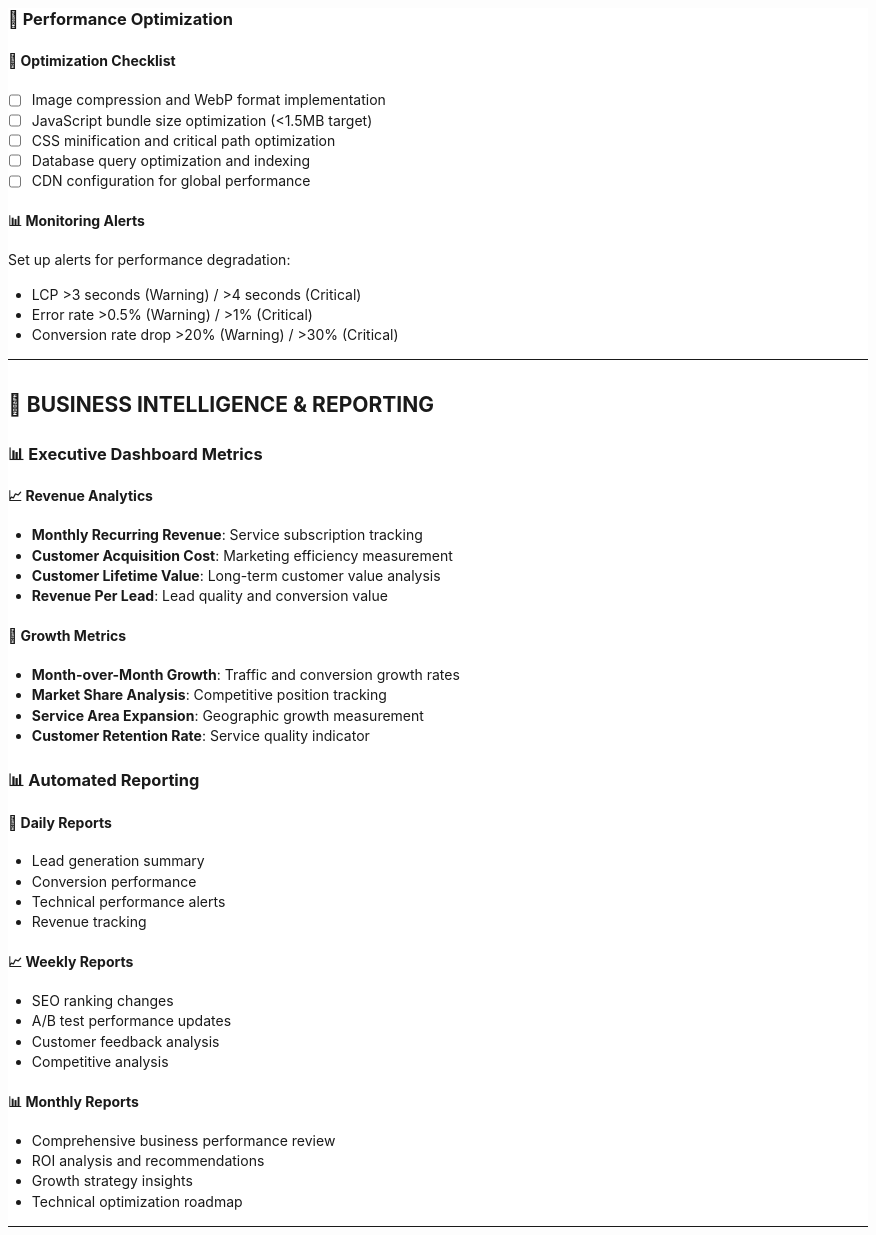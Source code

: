 ### 🔄 **Performance Optimization**

#### 🎯 **Optimization Checklist**
- [ ] Image compression and WebP format implementation
- [ ] JavaScript bundle size optimization (<1.5MB target)
- [ ] CSS minification and critical path optimization
- [ ] Database query optimization and indexing
- [ ] CDN configuration for global performance

#### 📊 **Monitoring Alerts**
Set up alerts for performance degradation:
- LCP >3 seconds (Warning) / >4 seconds (Critical)
- Error rate >0.5% (Warning) / >1% (Critical)
- Conversion rate drop >20% (Warning) / >30% (Critical)

---

## 🎯 **BUSINESS INTELLIGENCE & REPORTING**

### 📊 **Executive Dashboard Metrics**

#### 📈 **Revenue Analytics**
- **Monthly Recurring Revenue**: Service subscription tracking
- **Customer Acquisition Cost**: Marketing efficiency measurement
- **Customer Lifetime Value**: Long-term customer value analysis
- **Revenue Per Lead**: Lead quality and conversion value

#### 🎯 **Growth Metrics**
- **Month-over-Month Growth**: Traffic and conversion growth rates
- **Market Share Analysis**: Competitive position tracking
- **Service Area Expansion**: Geographic growth measurement
- **Customer Retention Rate**: Service quality indicator

### 📊 **Automated Reporting**

#### 🔄 **Daily Reports**
- Lead generation summary
- Conversion performance
- Technical performance alerts
- Revenue tracking

#### 📈 **Weekly Reports**
- SEO ranking changes
- A/B test performance updates
- Customer feedback analysis
- Competitive analysis

#### 📊 **Monthly Reports**
- Comprehensive business performance review
- ROI analysis and recommendations
- Growth strategy insights
- Technical optimization roadmap

---